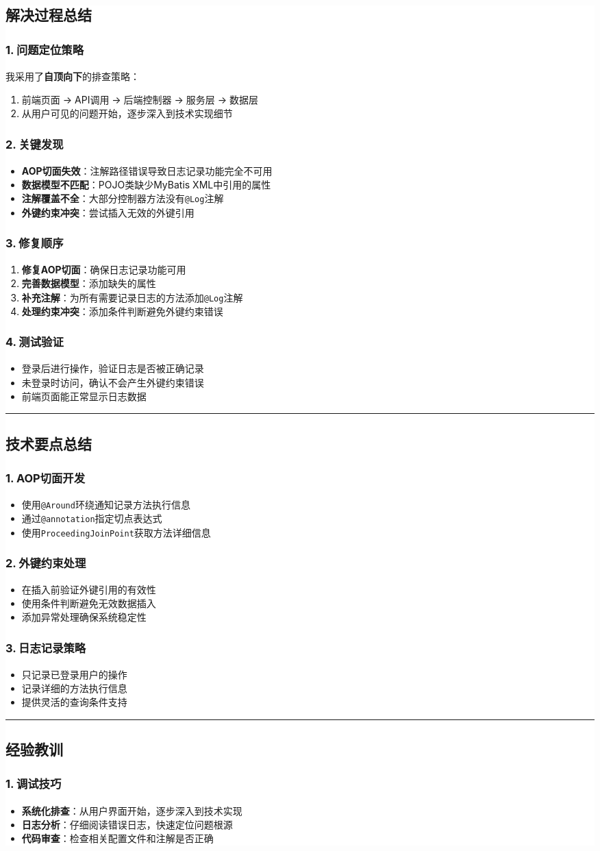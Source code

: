 ## 解决过程总结

### 1. 问题定位策略
我采用了**自顶向下**的排查策略：
1. 前端页面 → API调用 → 后端控制器 → 服务层 → 数据层
2. 从用户可见的问题开始，逐步深入到技术实现细节

### 2. 关键发现
- **AOP切面失效**：注解路径错误导致日志记录功能完全不可用
- **数据模型不匹配**：POJO类缺少MyBatis XML中引用的属性
- **注解覆盖不全**：大部分控制器方法没有`@Log`注解
- **外键约束冲突**：尝试插入无效的外键引用

### 3. 修复顺序
1. **修复AOP切面**：确保日志记录功能可用
2. **完善数据模型**：添加缺失的属性
3. **补充注解**：为所有需要记录日志的方法添加`@Log`注解
4. **处理约束冲突**：添加条件判断避免外键约束错误

### 4. 测试验证
- 登录后进行操作，验证日志是否被正确记录
- 未登录时访问，确认不会产生外键约束错误
- 前端页面能正常显示日志数据

---

## 技术要点总结

### 1. AOP切面开发
- 使用`@Around`环绕通知记录方法执行信息
- 通过`@annotation`指定切点表达式
- 使用`ProceedingJoinPoint`获取方法详细信息

### 2. 外键约束处理
- 在插入前验证外键引用的有效性
- 使用条件判断避免无效数据插入
- 添加异常处理确保系统稳定性

### 3. 日志记录策略
- 只记录已登录用户的操作
- 记录详细的方法执行信息
- 提供灵活的查询条件支持

---

## 经验教训

### 1. 调试技巧
- **系统化排查**：从用户界面开始，逐步深入到技术实现
- **日志分析**：仔细阅读错误日志，快速定位问题根源
- **代码审查**：检查相关配置文件和注解是否正确
